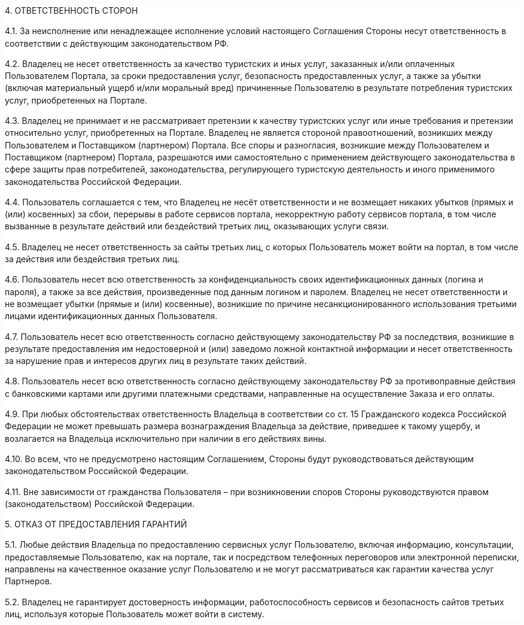 4\. ОТВЕТСТВЕННОСТЬ СТОРОН

4\.1. За неисполнение или ненадлежащее исполнение условий настоящего Соглашения Стороны несут ответственность в соответствии с действующим законодательством РФ.

4\.2. Владелец не несет ответственность за качество туристских и иных услуг, заказанных и/или оплаченных Пользователем Портала, за сроки предоставления услуг, безопасность предоставленных услуг, а также за убытки (включая материальный ущерб и/или моральный вред) причиненные Пользователю в результате потребления туристских услуг, приобретенных на Портале.

4\.3. Владелец не принимает и не рассматривает претензии к качеству туристских услуг или иные требования и претензии относительно услуг, приобретенных на Портале. Владелец не является стороной правоотношений, возникших между Пользователем и Поставщиком (партнером) Портала. Все споры и разногласия, возникшие между Пользователем и Поставщиком (партнером) Портала, разрешаются ими самостоятельно с применением действующего законодательства в сфере защиты прав потребителей, законодательства, регулирующего туристскую деятельность и иного применимого законодательства Российской Федерации.

4\.4. Пользователь соглашается с тем, что Владелец не несёт ответственности и не возмещает никаких убытков (прямых и (или) косвенных) за сбои, перерывы в работе сервисов портала, некорректную работу сервисов портала, в том числе вызванные в результате действий или бездействий третьих лиц, оказывающих услуги связи.

4\.5. Владелец не несет ответственность за сайты третьих лиц, с которых Пользователь может войти на портал, в том числе за действия или бездействия третьих лиц.

4\.6. Пользователь несет всю ответственность за конфиденциальность своих идентификационных данных (логина и пароля), а также за все действия, произведенные под данным логином и паролем. Владелец не несет ответственности и не возмещает убытки (прямые и (или) косвенные), возникшие по причине несанкционированного использования третьими лицами идентификационных данных Пользователя.

4\.7. Пользователь несет всю ответственность согласно действующему законодательству РФ за последствия, возникшие в результате предоставления им недостоверной и (или) заведомо ложной контактной информации и несет ответственность за нарушение прав и интересов других лиц в результате таких действий.

4\.8. Пользователь несет всю ответственность согласно действующему законодательству РФ за противоправные действия с банковскими картами или другими платежными средствами, направленные на осуществление Заказа и его оплаты.

4\.9. При любых обстоятельствах ответственность Владельца в соответствии со ст. 15 Гражданского кодекса Российской Федерации не может превышать размера вознаграждения Владельца за действие, приведшее к такому ущербу, и возлагается на Владельца исключительно при наличии в его действиях вины.

4\.10. Во всем, что не предусмотрено настоящим Соглашением, Стороны будут руководствоваться действующим законодательством Российской Федерации.

4\.11. Вне зависимости от гражданства Пользователя – при возникновении споров Стороны руководствуются правом (законодательством) Российской Федерации.

5\. ОТКАЗ ОТ ПРЕДОСТАВЛЕНИЯ ГАРАНТИЙ

5\.1. Любые действия Владельца по предоставлению сервисных услуг Пользователю, включая информацию, консультации, предоставляемые Пользователю, как на портале, так и посредством телефонных переговоров или электронной переписки, направлены на качественное оказание услуг Пользователю и не могут рассматриваться как гарантии качества услуг Партнеров.

5\.2. Владелец не гарантирует достоверность информации, работоспособность сервисов и безопасность сайтов третьих лиц, используя которые Пользователь может войти в систему.
